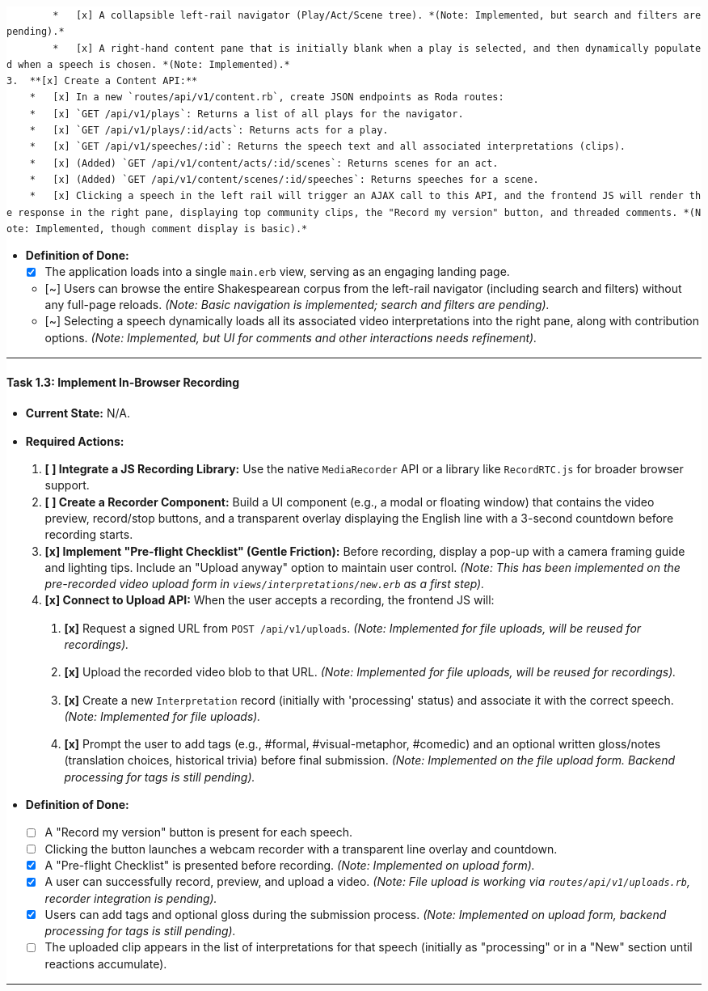             *   [x] A collapsible left-rail navigator (Play/Act/Scene tree). *(Note: Implemented, but search and filters are pending).*
            *   [x] A right-hand content pane that is initially blank when a play is selected, and then dynamically populated when a speech is chosen. *(Note: Implemented).*
    3.  **[x] Create a Content API:**
        *   [x] In a new `routes/api/v1/content.rb`, create JSON endpoints as Roda routes:
        *   [x] `GET /api/v1/plays`: Returns a list of all plays for the navigator.
        *   [x] `GET /api/v1/plays/:id/acts`: Returns acts for a play.
        *   [x] `GET /api/v1/speeches/:id`: Returns the speech text and all associated interpretations (clips).
        *   [x] (Added) `GET /api/v1/content/acts/:id/scenes`: Returns scenes for an act.
        *   [x] (Added) `GET /api/v1/content/scenes/:id/speeches`: Returns speeches for a scene.
        *   [x] Clicking a speech in the left rail will trigger an AJAX call to this API, and the frontend JS will render the response in the right pane, displaying top community clips, the "Record my version" button, and threaded comments. *(Note: Implemented, though comment display is basic).*
*   **Definition of Done:**
    *   [x] The application loads into a single `main.erb` view, serving as an engaging landing page.
    *   [~] Users can browse the entire Shakespearean corpus from the left-rail navigator (including search and filters) without any full-page reloads. *(Note: Basic navigation is implemented; search and filters are pending).*
    *   [~] Selecting a speech dynamically loads all its associated video interpretations into the right pane, along with contribution options. *(Note: Implemented, but UI for comments and other interactions needs refinement).*

---

#### **Task 1.3: Implement In-Browser Recording**

*   **Current State:** N/A.
*   **Required Actions:**
    1.  **[ ] Integrate a JS Recording Library:** Use the native `MediaRecorder` API or a library like `RecordRTC.js` for broader browser support.
    2.  **[ ] Create a Recorder Component:** Build a UI component (e.g., a modal or floating window) that contains the video preview, record/stop buttons, and a transparent overlay displaying the English line with a 3-second countdown before recording starts.
    3.  **[x] Implement "Pre-flight Checklist" (Gentle Friction):** Before recording, display a pop-up with a camera framing guide and lighting tips. Include an "Upload anyway" option to maintain user control. *(Note: This has been implemented on the pre-recorded video upload form in `views/interpretations/new.erb` as a first step).*
    4.  **[x] Connect to Upload API:** When the user accepts a recording, the frontend JS will:
        1.  **[x]** Request a signed URL from `POST /api/v1/uploads`. *(Note: Implemented for file uploads, will be reused for recordings).*

        2.  **[x]** Upload the recorded video blob to that URL. *(Note: Implemented for file uploads, will be reused for recordings).*

        3.  **[x]** Create a new `Interpretation` record (initially with 'processing' status) and associate it with the correct speech. *(Note: Implemented for file uploads).*

        4.  **[x]** Prompt the user to add tags (e.g., #formal, #visual-metaphor, #comedic) and an optional written gloss/notes (translation choices, historical trivia) before final submission. *(Note: Implemented on the file upload form. Backend processing for tags is still pending).*

*   **Definition of Done:**
    *   [ ] A "Record my version" button is present for each speech.
    *   [ ] Clicking the button launches a webcam recorder with a transparent line overlay and countdown.
    *   [x] A "Pre-flight Checklist" is presented before recording. *(Note: Implemented on upload form).*
    *   [x] A user can successfully record, preview, and upload a video. *(Note: File upload is working via `routes/api/v1/uploads.rb`, recorder integration is pending).*
    *   [x] Users can add tags and optional gloss during the submission process. *(Note: Implemented on upload form, backend processing for tags is still pending).*
    *   [ ] The uploaded clip appears in the list of interpretations for that speech (initially as "processing" or in a "New" section until reactions accumulate).

---
